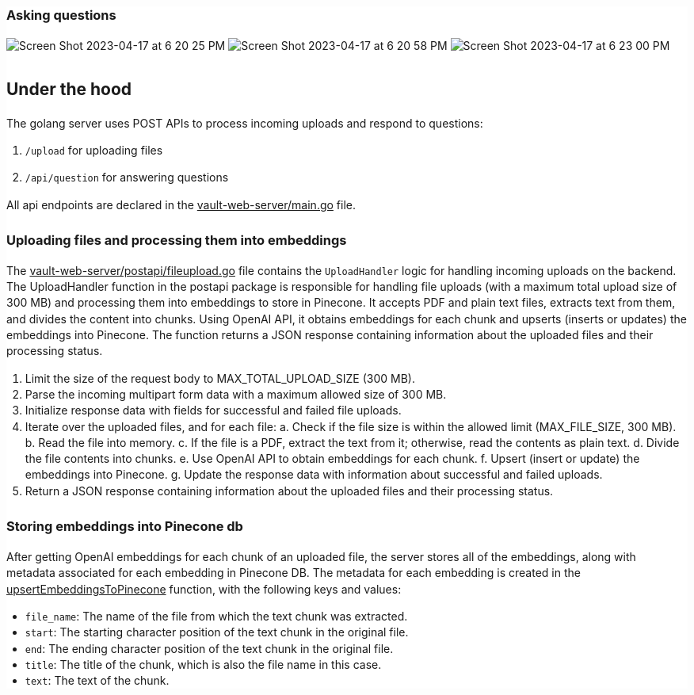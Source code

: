 ### Asking questions

<img width="1498" alt="Screen Shot 2023-04-17 at 6 20 25 PM" src="https://user-images.githubusercontent.com/20898225/232645180-f41b3ebc-e050-4df5-bd47-b2819f480081.png">
<img width="1500" alt="Screen Shot 2023-04-17 at 6 20 58 PM" src="https://user-images.githubusercontent.com/20898225/232645183-e28bc0fa-3545-48f3-9374-29529c513fe2.png">
<img width="1498" alt="Screen Shot 2023-04-17 at 6 23 00 PM" src="https://user-images.githubusercontent.com/20898225/232645187-fff56d2b-f654-4c92-b061-4670734b2764.png">

## Under the hood

The golang server uses POST APIs to process incoming uploads and respond to questions:

1.  `/upload` for uploading files

2.  `/api/question` for answering questions

All api endpoints are declared in the [vault-web-server/main.go](https://github.com/pashpashpash/vault-ai/blob/master/vault-web-server/main.go#L79-L80) file.

### Uploading files and processing them into embeddings

The [vault-web-server/postapi/fileupload.go](https://github.com/pashpashpash/vault-ai/blob/master/vault-web-server/postapi/fileupload.go#L29) file contains the `UploadHandler` logic for handling incoming uploads on the backend.
The UploadHandler function in the postapi package is responsible for handling file uploads (with a maximum total upload size of 300 MB) and processing them into embeddings to store in Pinecone. It accepts PDF and plain text files, extracts text from them, and divides the content into chunks. Using OpenAI API, it obtains embeddings for each chunk and upserts (inserts or updates) the embeddings into Pinecone. The function returns a JSON response containing information about the uploaded files and their processing status.

1. Limit the size of the request body to MAX_TOTAL_UPLOAD_SIZE (300 MB).
2. Parse the incoming multipart form data with a maximum allowed size of 300 MB.
3. Initialize response data with fields for successful and failed file uploads.
4. Iterate over the uploaded files, and for each file:
   a. Check if the file size is within the allowed limit (MAX_FILE_SIZE, 300 MB).
   b. Read the file into memory.
   c. If the file is a PDF, extract the text from it; otherwise, read the contents as plain text.
   d. Divide the file contents into chunks.
   e. Use OpenAI API to obtain embeddings for each chunk.
   f. Upsert (insert or update) the embeddings into Pinecone.
   g. Update the response data with information about successful and failed uploads.
5. Return a JSON response containing information about the uploaded files and their processing status.

### Storing embeddings into Pinecone db

After getting OpenAI embeddings for each chunk of an uploaded file, the server stores all of the embeddings, along with metadata associated for each embedding in Pinecone DB. The metadata for each embedding is created in the [upsertEmbeddingsToPinecone](https://github.com/pashpashpash/vault-ai/blob/master/vault-web-server/postapi/pinecone.go#L22) function, with the following keys and values:

-   `file_name`: The name of the file from which the text chunk was extracted.
-   `start`: The starting character position of the text chunk in the original file.
-   `end`: The ending character position of the text chunk in the original file.
-   `title`: The title of the chunk, which is also the file name in this case.
-   `text`: The text of the chunk.
